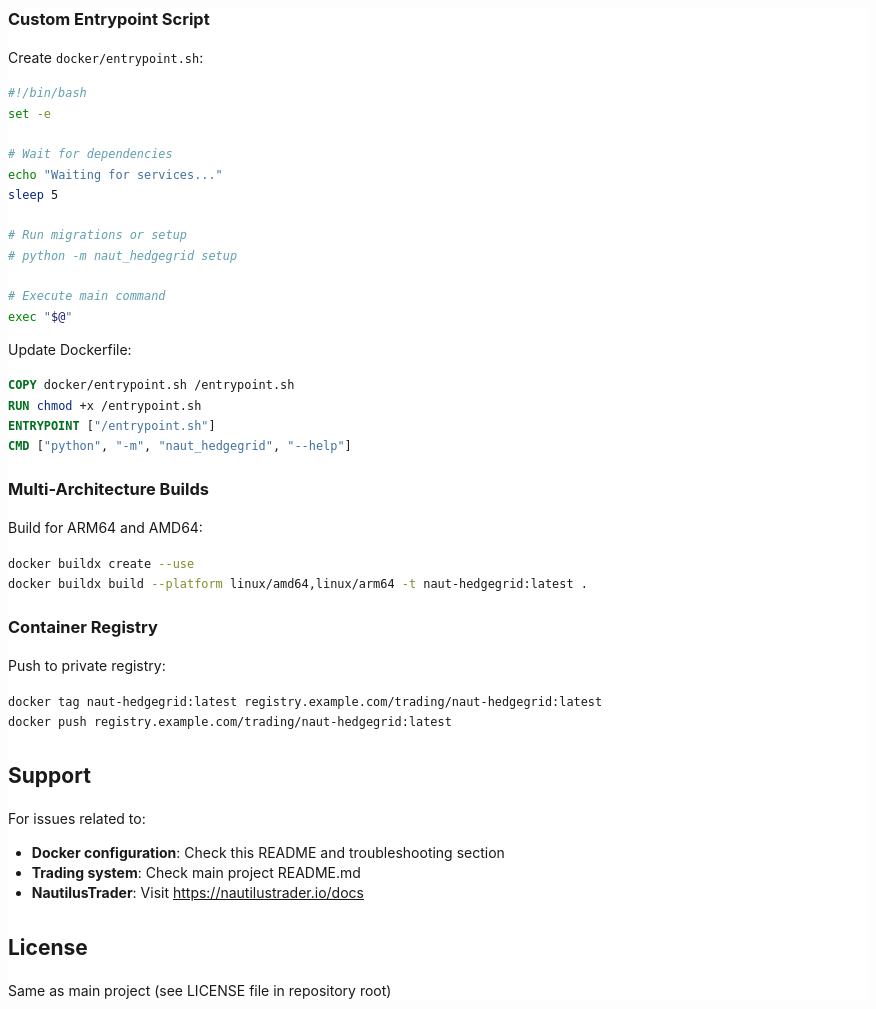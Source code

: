 ### Custom Entrypoint Script

Create `docker/entrypoint.sh`:
```bash
#!/bin/bash
set -e

# Wait for dependencies
echo "Waiting for services..."
sleep 5

# Run migrations or setup
# python -m naut_hedgegrid setup

# Execute main command
exec "$@"
```

Update Dockerfile:
```dockerfile
COPY docker/entrypoint.sh /entrypoint.sh
RUN chmod +x /entrypoint.sh
ENTRYPOINT ["/entrypoint.sh"]
CMD ["python", "-m", "naut_hedgegrid", "--help"]
```

### Multi-Architecture Builds

Build for ARM64 and AMD64:
```bash
docker buildx create --use
docker buildx build --platform linux/amd64,linux/arm64 -t naut-hedgegrid:latest .
```

### Container Registry

Push to private registry:
```bash
docker tag naut-hedgegrid:latest registry.example.com/trading/naut-hedgegrid:latest
docker push registry.example.com/trading/naut-hedgegrid:latest
```

## Support

For issues related to:
- **Docker configuration**: Check this README and troubleshooting section
- **Trading system**: Check main project README.md
- **NautilusTrader**: Visit https://nautilustrader.io/docs

## License

Same as main project (see LICENSE file in repository root)

